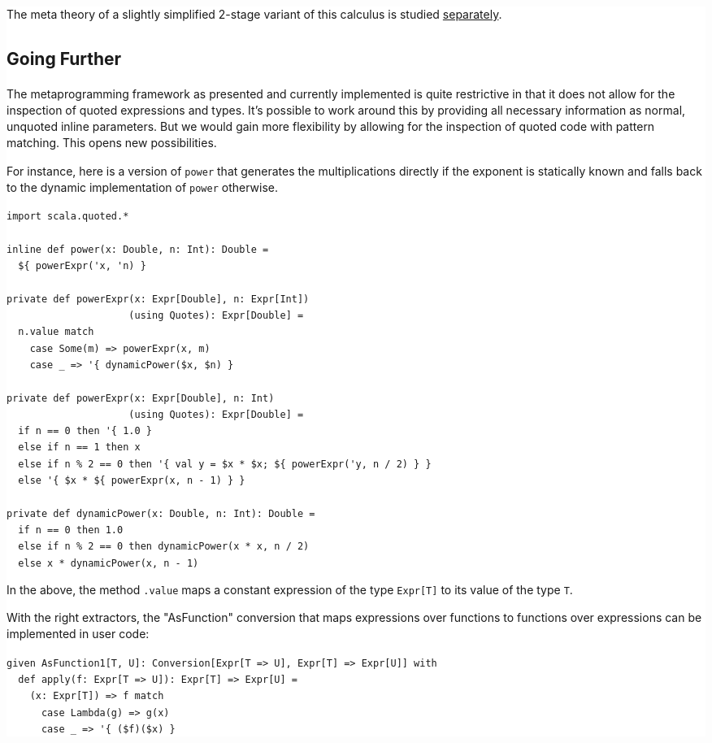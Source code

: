 The meta theory of a slightly simplified 2-stage variant of this calculus
is studied [separately](./simple-smp.html).

## Going Further

The metaprogramming framework as presented and currently implemented is quite restrictive
in that it does not allow for the inspection of quoted expressions and
types. It’s possible to work around this by providing all necessary
information as normal, unquoted inline parameters. But we would gain
more flexibility by allowing for the inspection of quoted code with
pattern matching. This opens new possibilities.

For instance, here is a version of `power` that generates the multiplications
directly if the exponent is statically known and falls back to the dynamic
implementation of `power` otherwise.

<div class="snippet" scala-snippet ><div class="buttons"></div><pre><code class="language-scala"><span id="0" class="" >import scala.quoted.*
</span><span id="1" class="" >
</span><span id="2" class="" >inline def power(x: Double, n: Int): Double =
</span><span id="3" class="" >  ${ powerExpr(&apos;x, &apos;n) }
</span><span id="4" class="" >
</span><span id="5" class="" >private def powerExpr(x: Expr[Double], n: Expr[Int])
</span><span id="6" class="" >                     (using Quotes): Expr[Double] =
</span><span id="7" class="" >  n.value match
</span><span id="8" class="" >    case Some(m) =&gt; powerExpr(x, m)
</span><span id="9" class="" >    case _ =&gt; &apos;{ dynamicPower($x, $n) }
</span><span id="10" class="" >
</span><span id="11" class="" >private def powerExpr(x: Expr[Double], n: Int)
</span><span id="12" class="" >                     (using Quotes): Expr[Double] =
</span><span id="13" class="" >  if n == 0 then &apos;{ 1.0 }
</span><span id="14" class="" >  else if n == 1 then x
</span><span id="15" class="" >  else if n % 2 == 0 then &apos;{ val y = $x * $x; ${ powerExpr(&apos;y, n / 2) } }
</span><span id="16" class="" >  else &apos;{ $x * ${ powerExpr(x, n - 1) } }
</span><span id="17" class="" >
</span><span id="18" class="" >private def dynamicPower(x: Double, n: Int): Double =
</span><span id="19" class="" >  if n == 0 then 1.0
</span><span id="20" class="" >  else if n % 2 == 0 then dynamicPower(x * x, n / 2)
</span><span id="21" class="" >  else x * dynamicPower(x, n - 1)
</span></code></pre></div>

In the above, the method `.value` maps a constant expression of the type
`Expr[T]` to its value of the type `T`.

With the right extractors, the "AsFunction" conversion
that maps expressions over functions to functions over expressions can
be implemented in user code:

<div class="snippet" scala-snippet ><div class="buttons"></div><pre><code class="language-scala"><span id="0" class="" >given AsFunction1[T, U]: Conversion[Expr[T =&gt; U], Expr[T] =&gt; Expr[U]] with
</span><span id="1" class="" >  def apply(f: Expr[T =&gt; U]): Expr[T] =&gt; Expr[U] =
</span><span id="2" class="" >    (x: Expr[T]) =&gt; f match
</span><span id="3" class="" >      case Lambda(g) =&gt; g(x)
</span><span id="4" class="" >      case _ =&gt; &apos;{ ($f)($x) }
</span></code></pre></div>
